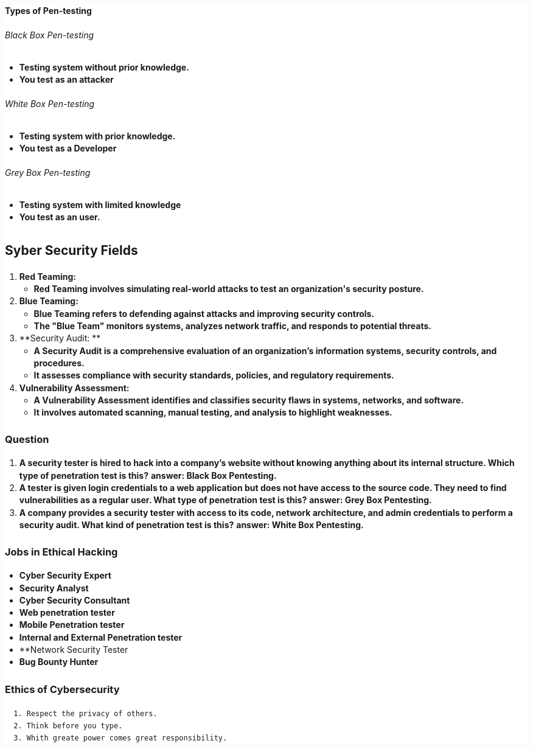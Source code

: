 #### Types of Pen-testing

###### Black Box Pen-testing
 -  **Testing system without prior knowledge.**
 -  **You test as an attacker**

###### White Box Pen-testing
 -  **Testing system with prior knowledge.**
 -  **You test as a Developer**

###### Grey Box Pen-testing
 -  **Testing system with limited knowledge**
 -  **You test as an user.**


 ## Syber Security Fields
 
 1.  **Red Teaming:**
      -  **Red Teaming involves simulating real-world attacks to test an organization's security posture.**
 2. **Blue Teaming:**
      -  **Blue Teaming refers to defending against attacks and improving security controls.**
      - **The "Blue Team" monitors systems, analyzes network traffic, and responds to potential threats.**
3.  **Security Audit: **
      -  **A Security Audit is a comprehensive evaluation of an organization’s information systems, security controls, and procedures.**
      - **It assesses compliance with security standards, policies, and regulatory requirements.**
4. **Vulnerability Assessment:** 
     -  **A Vulnerability Assessment identifies and classifies security flaws in systems, networks, and software.**
     - **It involves automated scanning, manual testing, and analysis to highlight weaknesses.**


### Question
 1.  **A security tester is hired to hack into a company’s website without knowing anything about its internal structure. Which type of penetration test is this?**
      **answer: Black Box Pentesting.**
 2.  **A tester is given login credentials to a web application but does not have access to the source code. They need to find vulnerabilities as a regular user. What type of penetration test is this?**
      **answer: Grey Box Pentesting.**
 3.  **A company provides a security tester with access to its code, network architecture, and admin credentials to perform a security audit. What kind of penetration test is this?**
      **answer: White Box Pentesting.**


### Jobs in Ethical Hacking
   -  **Cyber Security Expert**
   -  **Security Analyst**
   -  **Cyber Security Consultant**
   -  **Web penetration tester**
   -  **Mobile Penetration tester**
   -  **Internal and External Penetration tester**
   -  **Network Security Tester
   - **Bug Bounty Hunter**



### Ethics of Cybersecurity 
      1. Respect the privacy of others.
      2. Think before you type.
      3. Whith greate power comes great responsibility.
